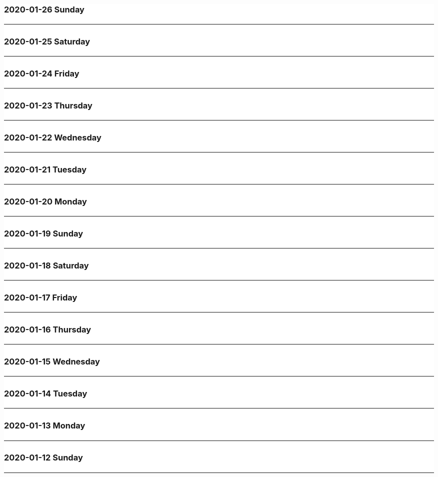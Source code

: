 ### 2020-01-26 Sunday
---------------------

### 2020-01-25 Saturday
-----------------------

### 2020-01-24 Friday
---------------------

### 2020-01-23 Thursday
-----------------------

### 2020-01-22 Wednesday
------------------------

### 2020-01-21 Tuesday
----------------------

### 2020-01-20 Monday
---------------------

### 2020-01-19 Sunday
---------------------

### 2020-01-18 Saturday
-----------------------

### 2020-01-17 Friday
---------------------

### 2020-01-16 Thursday
-----------------------

### 2020-01-15 Wednesday
------------------------

### 2020-01-14 Tuesday
----------------------

### 2020-01-13 Monday
---------------------

### 2020-01-12 Sunday
---------------------
